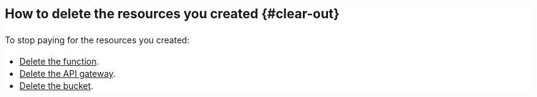 ## How to delete the resources you created {#clear-out}

To stop paying for the resources you created:
* [Delete the function](../../functions/operations/function/function-delete.md).
* [Delete the API gateway](../../api-gateway/operations/api-gw-delete.md).
* [Delete the bucket](../../storage/operations/buckets/delete.md).
